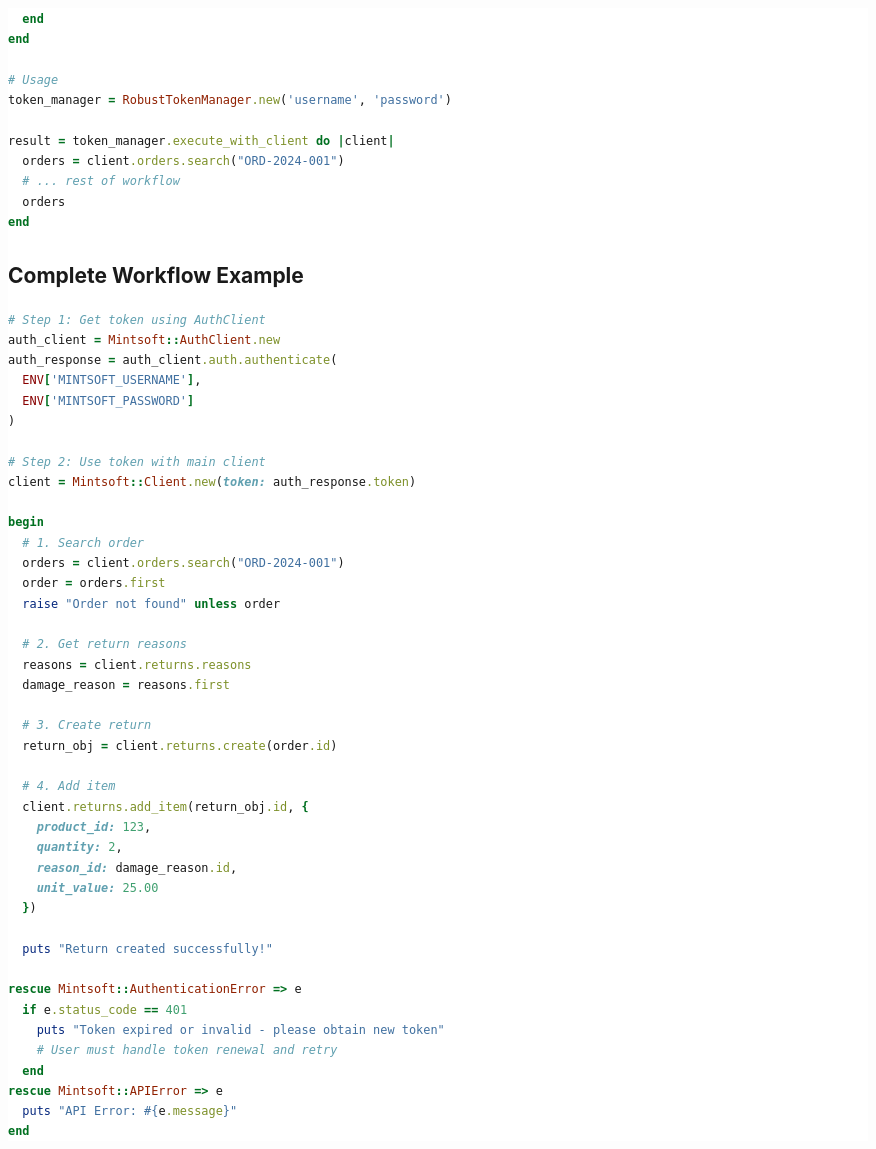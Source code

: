 ```ruby
  end
end

# Usage
token_manager = RobustTokenManager.new('username', 'password')

result = token_manager.execute_with_client do |client|
  orders = client.orders.search("ORD-2024-001")
  # ... rest of workflow
  orders
end
```

## Complete Workflow Example

```ruby
# Step 1: Get token using AuthClient
auth_client = Mintsoft::AuthClient.new
auth_response = auth_client.auth.authenticate(
  ENV['MINTSOFT_USERNAME'], 
  ENV['MINTSOFT_PASSWORD']
)

# Step 2: Use token with main client
client = Mintsoft::Client.new(token: auth_response.token)

begin
  # 1. Search order
  orders = client.orders.search("ORD-2024-001")
  order = orders.first
  raise "Order not found" unless order
  
  # 2. Get return reasons
  reasons = client.returns.reasons
  damage_reason = reasons.first
  
  # 3. Create return
  return_obj = client.returns.create(order.id)
  
  # 4. Add item
  client.returns.add_item(return_obj.id, {
    product_id: 123,
    quantity: 2,
    reason_id: damage_reason.id,
    unit_value: 25.00
  })
  
  puts "Return created successfully!"
  
rescue Mintsoft::AuthenticationError => e
  if e.status_code == 401
    puts "Token expired or invalid - please obtain new token"
    # User must handle token renewal and retry
  end
rescue Mintsoft::APIError => e
  puts "API Error: #{e.message}"
end
```
